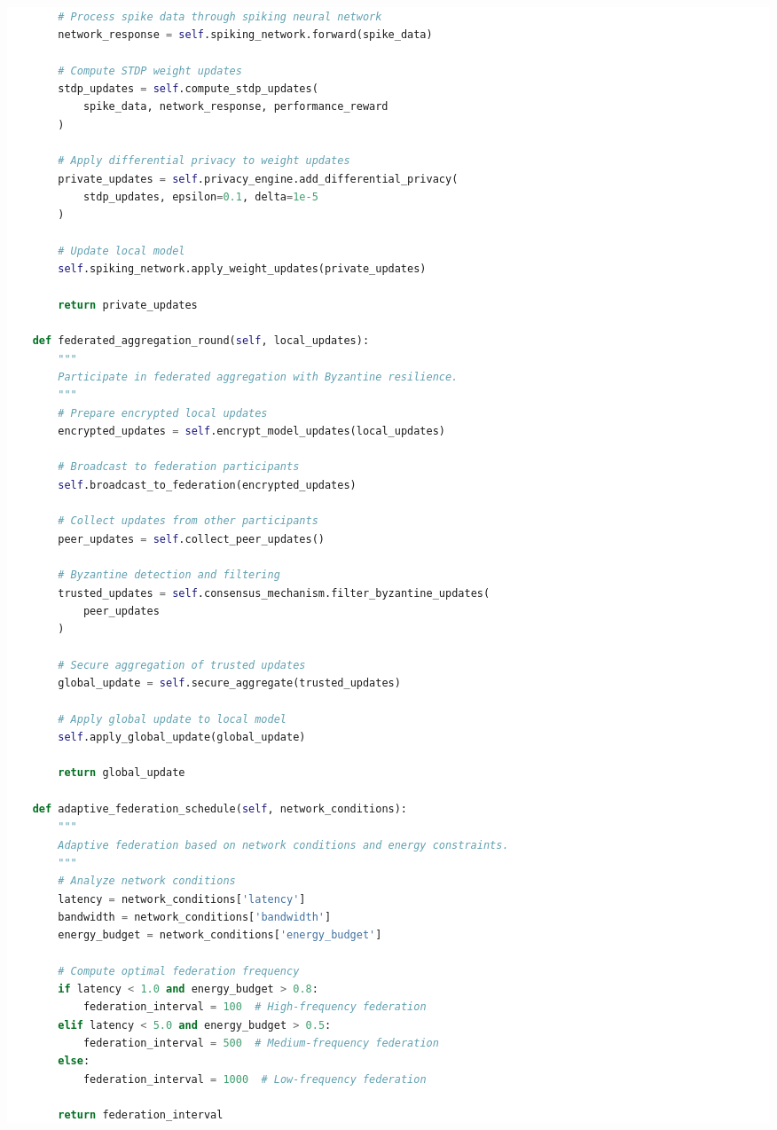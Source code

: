 ```python
        # Process spike data through spiking neural network
        network_response = self.spiking_network.forward(spike_data)
        
        # Compute STDP weight updates
        stdp_updates = self.compute_stdp_updates(
            spike_data, network_response, performance_reward
        )
        
        # Apply differential privacy to weight updates
        private_updates = self.privacy_engine.add_differential_privacy(
            stdp_updates, epsilon=0.1, delta=1e-5
        )
        
        # Update local model
        self.spiking_network.apply_weight_updates(private_updates)
        
        return private_updates
    
    def federated_aggregation_round(self, local_updates):
        """
        Participate in federated aggregation with Byzantine resilience.
        """
        # Prepare encrypted local updates
        encrypted_updates = self.encrypt_model_updates(local_updates)
        
        # Broadcast to federation participants
        self.broadcast_to_federation(encrypted_updates)
        
        # Collect updates from other participants
        peer_updates = self.collect_peer_updates()
        
        # Byzantine detection and filtering
        trusted_updates = self.consensus_mechanism.filter_byzantine_updates(
            peer_updates
        )
        
        # Secure aggregation of trusted updates
        global_update = self.secure_aggregate(trusted_updates)
        
        # Apply global update to local model
        self.apply_global_update(global_update)
        
        return global_update
    
    def adaptive_federation_schedule(self, network_conditions):
        """
        Adaptive federation based on network conditions and energy constraints.
        """
        # Analyze network conditions
        latency = network_conditions['latency']
        bandwidth = network_conditions['bandwidth']
        energy_budget = network_conditions['energy_budget']
        
        # Compute optimal federation frequency
        if latency < 1.0 and energy_budget > 0.8:
            federation_interval = 100  # High-frequency federation
        elif latency < 5.0 and energy_budget > 0.5:
            federation_interval = 500  # Medium-frequency federation
        else:
            federation_interval = 1000  # Low-frequency federation
        
        return federation_interval
```